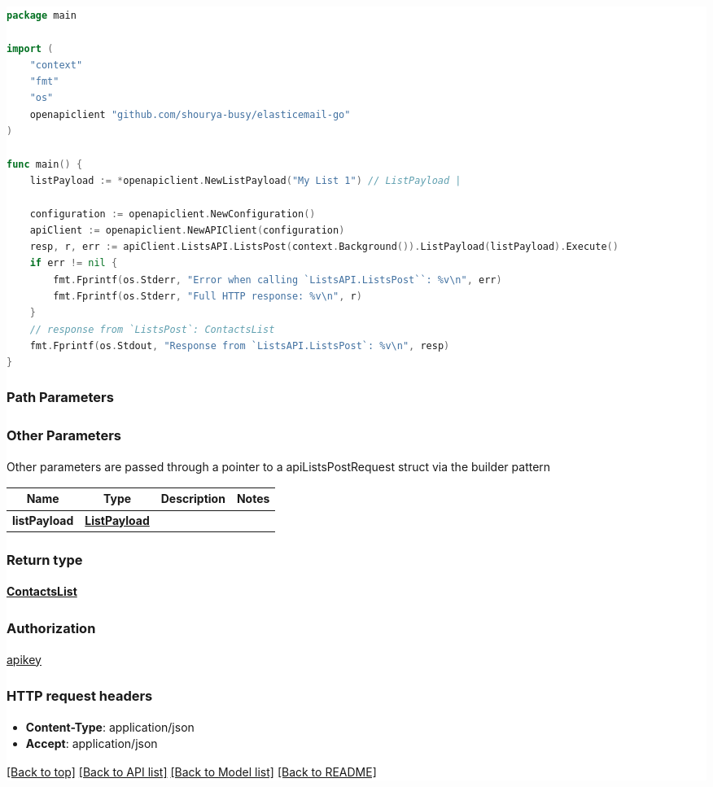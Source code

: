```go
package main

import (
	"context"
	"fmt"
	"os"
	openapiclient "github.com/shourya-busy/elasticemail-go"
)

func main() {
	listPayload := *openapiclient.NewListPayload("My List 1") // ListPayload | 

	configuration := openapiclient.NewConfiguration()
	apiClient := openapiclient.NewAPIClient(configuration)
	resp, r, err := apiClient.ListsAPI.ListsPost(context.Background()).ListPayload(listPayload).Execute()
	if err != nil {
		fmt.Fprintf(os.Stderr, "Error when calling `ListsAPI.ListsPost``: %v\n", err)
		fmt.Fprintf(os.Stderr, "Full HTTP response: %v\n", r)
	}
	// response from `ListsPost`: ContactsList
	fmt.Fprintf(os.Stdout, "Response from `ListsAPI.ListsPost`: %v\n", resp)
}
```

### Path Parameters



### Other Parameters

Other parameters are passed through a pointer to a apiListsPostRequest struct via the builder pattern


Name | Type | Description  | Notes
------------- | ------------- | ------------- | -------------
 **listPayload** | [**ListPayload**](ListPayload.md) |  | 

### Return type

[**ContactsList**](ContactsList.md)

### Authorization

[apikey](../README.md#apikey)

### HTTP request headers

- **Content-Type**: application/json
- **Accept**: application/json

[[Back to top]](#) [[Back to API list]](../README.md#documentation-for-api-endpoints)
[[Back to Model list]](../README.md#documentation-for-models)
[[Back to README]](../README.md)

